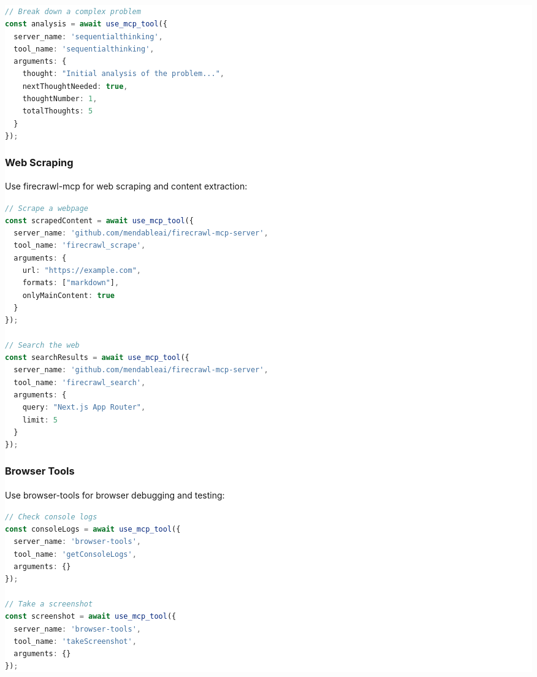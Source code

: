 ```typescript
// Break down a complex problem
const analysis = await use_mcp_tool({
  server_name: 'sequentialthinking',
  tool_name: 'sequentialthinking',
  arguments: {
    thought: "Initial analysis of the problem...",
    nextThoughtNeeded: true,
    thoughtNumber: 1,
    totalThoughts: 5
  }
});
```

### Web Scraping

Use firecrawl-mcp for web scraping and content extraction:

```typescript
// Scrape a webpage
const scrapedContent = await use_mcp_tool({
  server_name: 'github.com/mendableai/firecrawl-mcp-server',
  tool_name: 'firecrawl_scrape',
  arguments: {
    url: "https://example.com",
    formats: ["markdown"],
    onlyMainContent: true
  }
});

// Search the web
const searchResults = await use_mcp_tool({
  server_name: 'github.com/mendableai/firecrawl-mcp-server',
  tool_name: 'firecrawl_search',
  arguments: {
    query: "Next.js App Router",
    limit: 5
  }
});
```

### Browser Tools

Use browser-tools for browser debugging and testing:

```typescript
// Check console logs
const consoleLogs = await use_mcp_tool({
  server_name: 'browser-tools',
  tool_name: 'getConsoleLogs',
  arguments: {}
});

// Take a screenshot
const screenshot = await use_mcp_tool({
  server_name: 'browser-tools',
  tool_name: 'takeScreenshot',
  arguments: {}
});
```
